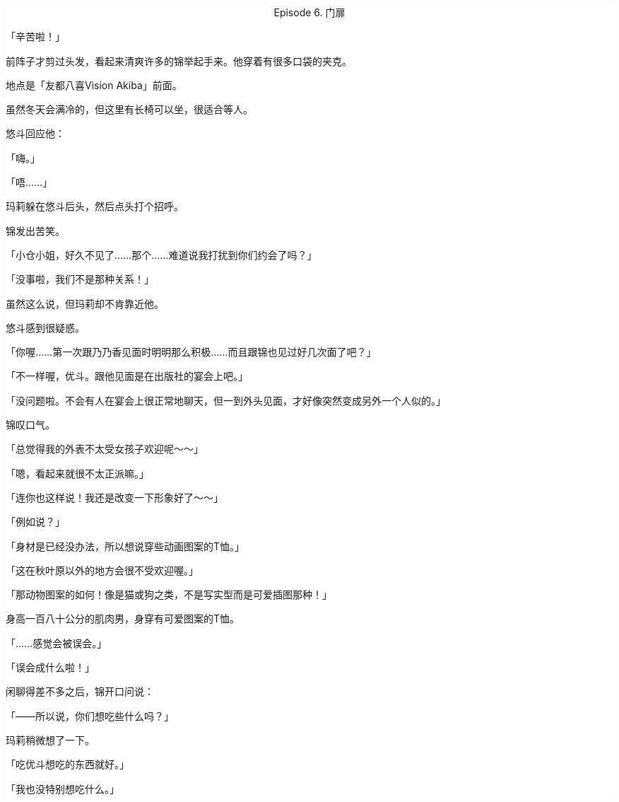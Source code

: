 <p align="center">Episode 6. 门扉</p>

「辛苦啦！」

前阵子才剪过头发，看起来清爽许多的锦举起手来。他穿着有很多口袋的夹克。

地点是「友都八喜Vision Akiba」前面。

虽然冬天会满冷的，但这里有长椅可以坐，很适合等人。

悠斗回应他：

「嗨。」

「唔……」

玛莉躲在悠斗后头，然后点头打个招呼。

锦发出苦笑。

「小仓小姐，好久不见了……那个……难道说我打扰到你们约会了吗？」

「没事啦，我们不是那种关系！」

虽然这么说，但玛莉却不肯靠近他。

悠斗感到很疑惑。

「你喔……第一次跟乃乃香见面时明明那么积极……而且跟锦也见过好几次面了吧？」

「不一样喔，优斗。跟他见面是在出版社的宴会上吧。」

「没问题啦。不会有人在宴会上很正常地聊天，但一到外头见面，才好像突然变成另外一个人似的。」

锦叹口气。

「总觉得我的外表不太受女孩子欢迎呢～～」

「嗯，看起来就很不太正派嘛。」

「连你也这样说！我还是改变一下形象好了～～」

「例如说？」

「身材是已经没办法，所以想说穿些动画图案的T恤。」

「这在秋叶原以外的地方会很不受欢迎喔。」

「那动物图案的如何！像是猫或狗之类，不是写实型而是可爱插图那种！」

身高一百八十公分的肌肉男，身穿有可爱图案的T恤。

「……感觉会被误会。」

「误会成什么啦！」

闲聊得差不多之后，锦开口问说：

「——所以说，你们想吃些什么吗？」

玛莉稍微想了一下。

「吃优斗想吃的东西就好。」

「我也没特别想吃什么。」
